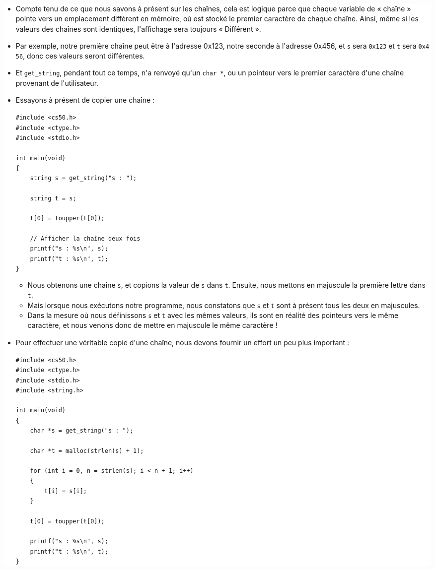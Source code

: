   - Compte tenu de ce que nous savons à présent sur les chaînes, cela est logique parce que chaque variable de « chaîne » pointe vers un emplacement différent en mémoire, où est stocké le premier caractère de chaque chaîne. Ainsi, même si les valeurs des chaînes sont identiques, l'affichage sera toujours « Différent ».
  - Par exemple, notre première chaîne peut être à l'adresse 0x123, notre seconde à l'adresse 0x456, et `s` sera `0x123` et `t` sera `0x456`, donc ces valeurs seront différentes.
  - Et `get_string`, pendant tout ce temps, n'a renvoyé qu'un `char *`, ou un pointeur vers le premier caractère d'une chaîne provenant de l'utilisateur.

- Essayons à présent de copier une chaîne :

      #include <cs50.h>
      #include <ctype.h>
      #include <stdio.h>

      int main(void)
      {
          string s = get_string("s : ");

          string t = s;

          t[0] = toupper(t[0]);

          // Afficher la chaîne deux fois
          printf("s : %s\n", s);
          printf("t : %s\n", t);
      }

  - Nous obtenons une chaîne `s`, et copions la valeur de `s` dans `t`. Ensuite, nous mettons en majuscule la première lettre dans `t`.
  - Mais lorsque nous exécutons notre programme, nous constatons que `s` et `t` sont à présent tous les deux en majuscules.
  - Dans la mesure où nous définissons `s` et `t` avec les mêmes valeurs, ils sont en réalité des pointeurs vers le même caractère, et nous venons donc de mettre en majuscule le même caractère !

- Pour effectuer une véritable copie d'une chaîne, nous devons fournir un effort un peu plus important :

      #include <cs50.h>
      #include <ctype.h>
      #include <stdio.h>
      #include <string.h>

      int main(void)
      {
          char *s = get_string("s : ");

          char *t = malloc(strlen(s) + 1);

          for (int i = 0, n = strlen(s); i < n + 1; i++)
          {
              t[i] = s[i];
          }

          t[0] = toupper(t[0]);

          printf("s : %s\n", s);
          printf("t : %s\n", t);
      }
